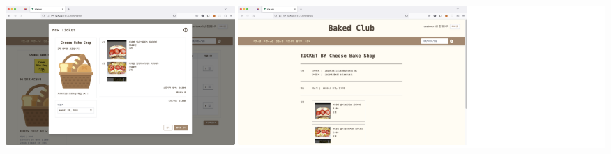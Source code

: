 <img src="./assets/v1/pages/customer/market-detail-ticket-new.png" height="200"> <img src="./assets/v1/pages/customer/market-detail-ticket-new-result.png" height="200">